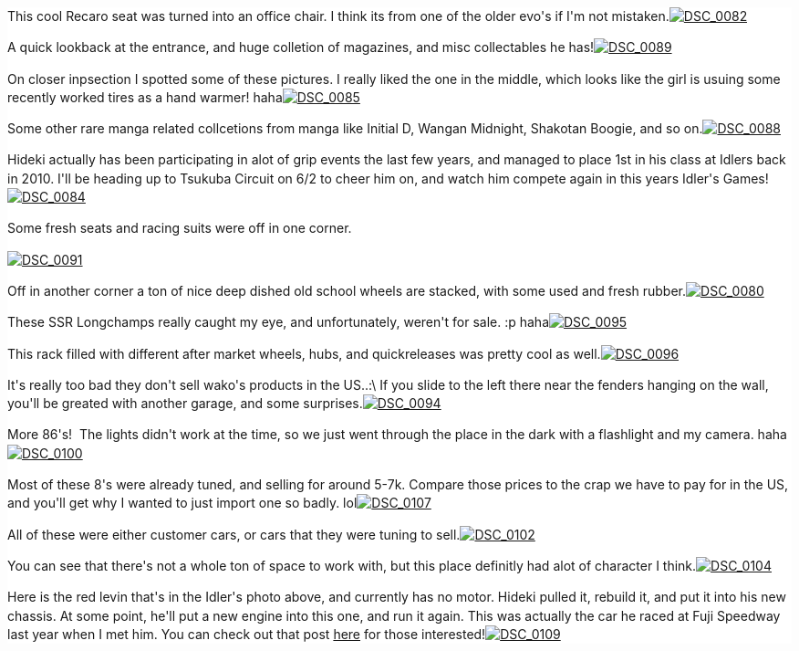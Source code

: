 This cool Recaro seat was turned into an office chair. I think its from one of the older evo's if I'm not mistaken.<a href="http://domofactor.com/wp-content/uploads/2013/05/DSC_0082.jpg"><img class="alignnone size-large wp-image-9856" alt="DSC_0082" src="http://domofactor.com/wp-content/uploads/2013/05/DSC_0082.jpg" width="620" height="410" /></a>

A quick lookback at the entrance, and huge colletion of magazines, and misc collectables he has!<a href="http://domofactor.com/wp-content/uploads/2013/05/DSC_00891.jpg"><img class="alignnone size-large wp-image-9861" alt="DSC_0089" src="http://domofactor.com/wp-content/uploads/2013/05/DSC_00891.jpg" width="620" height="410" /></a>

On closer inpsection I spotted some of these pictures. I really liked the one in the middle, which looks like the girl is usuing some recently worked tires as a hand warmer! haha<a href="http://domofactor.com/wp-content/uploads/2013/05/DSC_0085.jpg"><img class="alignnone size-large wp-image-9859" alt="DSC_0085" src="http://domofactor.com/wp-content/uploads/2013/05/DSC_0085.jpg" width="620" height="410" /></a>

Some other rare manga related collcetions from manga like Initial D, Wangan Midnight, Shakotan Boogie, and so on.<a href="http://domofactor.com/wp-content/uploads/2013/05/DSC_0088.jpg"><img class="alignnone size-large wp-image-9860" alt="DSC_0088" src="http://domofactor.com/wp-content/uploads/2013/05/DSC_0088.jpg" width="620" height="410" /></a>

Hideki actually has been participating in alot of grip events the last few years, and managed to place 1st in his class at Idlers back in 2010. I'll be heading up to Tsukuba Circuit on 6/2 to cheer him on, and watch him compete again in this years Idler's Games!<a href="http://domofactor.com/wp-content/uploads/2013/05/DSC_00841.jpg"><img class="alignnone size-large wp-image-9858" alt="DSC_0084" src="http://domofactor.com/wp-content/uploads/2013/05/DSC_00841.jpg" width="620" height="410" /></a>

Some fresh seats and racing suits were off in one corner.

<a href="http://domofactor.com/wp-content/uploads/2013/05/DSC_00911.jpg"><img alt="DSC_0091" src="http://domofactor.com/wp-content/uploads/2013/05/DSC_00911.jpg" width="620" height="410" /></a>

Off in another corner a ton of nice deep dished old school wheels are stacked, with some used and fresh rubber.<a href="http://domofactor.com/wp-content/uploads/2013/05/DSC_0080.jpg"><img class="alignnone size-large wp-image-9854" alt="DSC_0080" src="http://domofactor.com/wp-content/uploads/2013/05/DSC_0080.jpg" width="620" height="410" /></a>

These SSR Longchamps really caught my eye, and unfortunately, weren't for sale. :p haha<a href="http://domofactor.com/wp-content/uploads/2013/05/DSC_0095.jpg"><img class="alignnone size-large wp-image-9866" alt="DSC_0095" src="http://domofactor.com/wp-content/uploads/2013/05/DSC_0095.jpg" width="620" height="410" /></a>

This rack filled with different after market wheels, hubs, and quickreleases was pretty cool as well.<a href="http://domofactor.com/wp-content/uploads/2013/05/DSC_0096.jpg"><img class="alignnone size-large wp-image-9867" alt="DSC_0096" src="http://domofactor.com/wp-content/uploads/2013/05/DSC_0096.jpg" width="620" height="410" /></a>

It's really too bad they don't sell wako's products in the US..:\ If you slide to the left there near the fenders hanging on the wall, you'll be greated with another garage, and some surprises.<a href="http://domofactor.com/wp-content/uploads/2013/05/DSC_00942.jpg"><img class="alignnone size-large wp-image-9865" alt="DSC_0094" src="http://domofactor.com/wp-content/uploads/2013/05/DSC_00942.jpg" width="620" height="410" /></a>

More 86's!  The lights didn't work at the time, so we just went through the place in the dark with a flashlight and my camera. haha<a href="http://domofactor.com/wp-content/uploads/2013/05/DSC_01002.jpg"><img class="alignnone size-large wp-image-9870" alt="DSC_0100" src="http://domofactor.com/wp-content/uploads/2013/05/DSC_01002.jpg" width="620" height="410" /></a>

Most of these 8's were already tuned, and selling for around 5-7k. Compare those prices to the crap we have to pay for in the US, and you'll get why I wanted to just import one so badly. lol<a href="http://domofactor.com/wp-content/uploads/2013/05/DSC_01072.jpg"><img class="alignnone size-large wp-image-9875" alt="DSC_0107" src="http://domofactor.com/wp-content/uploads/2013/05/DSC_01072.jpg" width="620" height="410" /></a>

All of these were either customer cars, or cars that they were tuning to sell.<a href="http://domofactor.com/wp-content/uploads/2013/05/DSC_01022.jpg"><img class="alignnone size-large wp-image-9872" alt="DSC_0102" src="http://domofactor.com/wp-content/uploads/2013/05/DSC_01022.jpg" width="620" height="410" /></a>

You can see that there's not a whole ton of space to work with, but this place definitly had alot of character I think.<a href="http://domofactor.com/wp-content/uploads/2013/05/DSC_01041.jpg"><img class="alignnone size-large wp-image-9874" alt="DSC_0104" src="http://domofactor.com/wp-content/uploads/2013/05/DSC_01041.jpg" width="620" height="410" /></a>

Here is the red levin that's in the Idler's photo above, and currently has no motor. Hideki pulled it, rebuild it, and put it into his new chassis. At some point, he'll put a new engine into this one, and run it again. This was actually the car he raced at Fuji Speedway last year when I met him. You can check out that post <a href="http://domofactor.com/2012/05/japan-trip-day-8-370z-touge-fuji-speedway-karting-fuji-q-highland-daikokufuto/" target="_blank">here</a> for those interested!<a href="http://domofactor.com/wp-content/uploads/2013/05/DSC_01091.jpg"><img class="alignnone size-large wp-image-9877" alt="DSC_0109" src="http://domofactor.com/wp-content/uploads/2013/05/DSC_01091.jpg" width="620" height="410" /></a>
